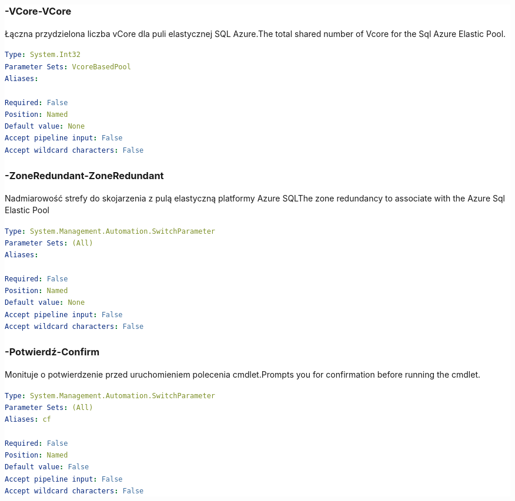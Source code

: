 ### <span data-ttu-id="3fab6-182">-VCore</span><span class="sxs-lookup"><span data-stu-id="3fab6-182">-VCore</span></span>
<span data-ttu-id="3fab6-183">Łączna przydzielona liczba vCore dla puli elastycznej SQL Azure.</span><span class="sxs-lookup"><span data-stu-id="3fab6-183">The total shared number of Vcore for the Sql Azure Elastic Pool.</span></span>

```yaml
Type: System.Int32
Parameter Sets: VcoreBasedPool
Aliases:

Required: False
Position: Named
Default value: None
Accept pipeline input: False
Accept wildcard characters: False
```

### <span data-ttu-id="3fab6-184">-ZoneRedundant</span><span class="sxs-lookup"><span data-stu-id="3fab6-184">-ZoneRedundant</span></span>
<span data-ttu-id="3fab6-185">Nadmiarowość strefy do skojarzenia z pulą elastyczną platformy Azure SQL</span><span class="sxs-lookup"><span data-stu-id="3fab6-185">The zone redundancy to associate with the Azure Sql Elastic Pool</span></span>

```yaml
Type: System.Management.Automation.SwitchParameter
Parameter Sets: (All)
Aliases:

Required: False
Position: Named
Default value: None
Accept pipeline input: False
Accept wildcard characters: False
```

### <span data-ttu-id="3fab6-186">-Potwierdź</span><span class="sxs-lookup"><span data-stu-id="3fab6-186">-Confirm</span></span>
<span data-ttu-id="3fab6-187">Monituje o potwierdzenie przed uruchomieniem polecenia cmdlet.</span><span class="sxs-lookup"><span data-stu-id="3fab6-187">Prompts you for confirmation before running the cmdlet.</span></span>

```yaml
Type: System.Management.Automation.SwitchParameter
Parameter Sets: (All)
Aliases: cf

Required: False
Position: Named
Default value: False
Accept pipeline input: False
Accept wildcard characters: False
```
